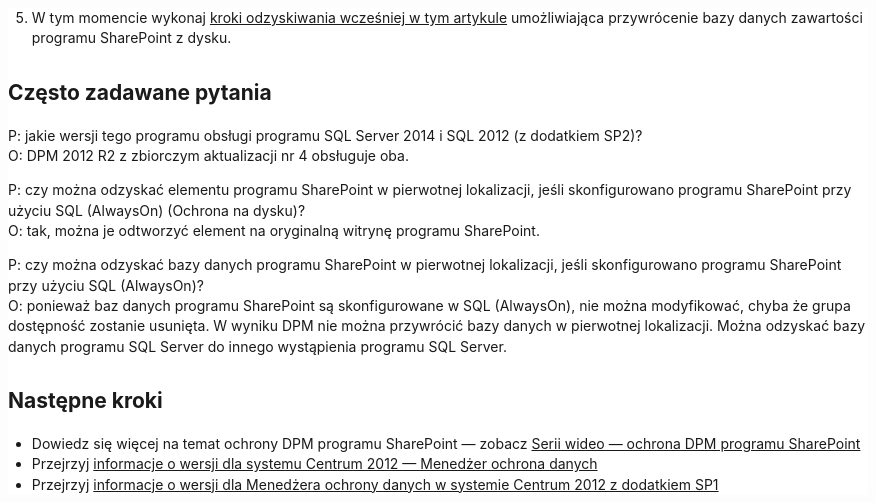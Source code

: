 5. W tym momencie wykonaj [kroki odzyskiwania wcześniej w tym artykule](#restore-a-sharepoint-item-from-disk-using-dpm) umożliwiająca przywrócenie bazy danych zawartości programu SharePoint z dysku.

## <a name="faqs"></a>Często zadawane pytania
P: jakie wersji tego programu obsługi programu SQL Server 2014 i SQL 2012 (z dodatkiem SP2)?<br>
O: DPM 2012 R2 z zbiorczym aktualizacji nr 4 obsługuje oba.

P: czy można odzyskać elementu programu SharePoint w pierwotnej lokalizacji, jeśli skonfigurowano programu SharePoint przy użyciu SQL (AlwaysOn) (Ochrona na dysku)?<br>
O: tak, można je odtworzyć element na oryginalną witrynę programu SharePoint.

P: czy można odzyskać bazy danych programu SharePoint w pierwotnej lokalizacji, jeśli skonfigurowano programu SharePoint przy użyciu SQL (AlwaysOn)?<br>
O: ponieważ baz danych programu SharePoint są skonfigurowane w SQL (AlwaysOn), nie można modyfikować, chyba że grupa dostępność zostanie usunięta. W wyniku DPM nie można przywrócić bazy danych w pierwotnej lokalizacji. Można odzyskać bazy danych programu SQL Server do innego wystąpienia programu SQL Server.

## <a name="next-steps"></a>Następne kroki
- Dowiedz się więcej na temat ochrony DPM programu SharePoint — zobacz [Serii wideo — ochrona DPM programu SharePoint](http://channel9.msdn.com/Series/Azure-Backup/Microsoft-SCDPM-Protection-of-SharePoint-1-of-2-How-to-create-a-SharePoint-Protection-Group)
- Przejrzyj [informacje o wersji dla systemu Centrum 2012 — Menedżer ochrona danych](https://technet.microsoft.com/library/jj860415.aspx)
- Przejrzyj [informacje o wersji dla Menedżera ochrony danych w systemie Centrum 2012 z dodatkiem SP1](https://technet.microsoft.com/library/jj860394.aspx)
